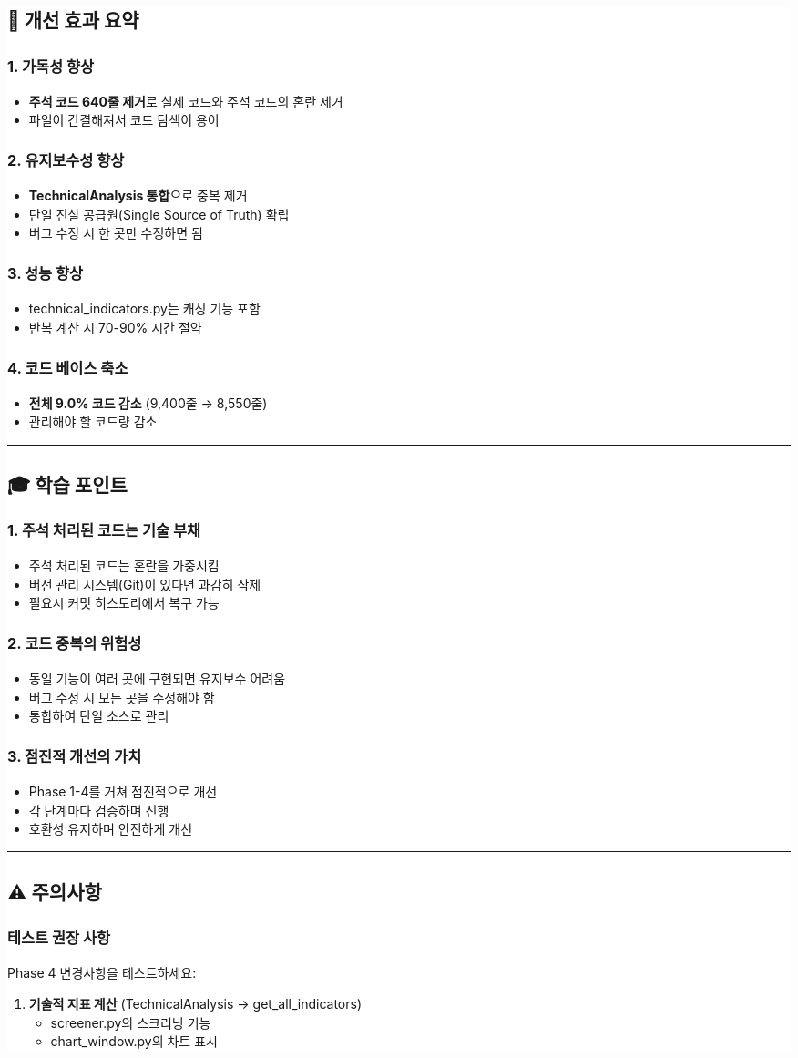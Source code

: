 
## 📝 개선 효과 요약

### 1. 가독성 향상
- **주석 코드 640줄 제거**로 실제 코드와 주석 코드의 혼란 제거
- 파일이 간결해져서 코드 탐색이 용이

### 2. 유지보수성 향상
- **TechnicalAnalysis 통합**으로 중복 제거
- 단일 진실 공급원(Single Source of Truth) 확립
- 버그 수정 시 한 곳만 수정하면 됨

### 3. 성능 향상
- technical_indicators.py는 캐싱 기능 포함
- 반복 계산 시 70-90% 시간 절약

### 4. 코드 베이스 축소
- **전체 9.0% 코드 감소** (9,400줄 → 8,550줄)
- 관리해야 할 코드량 감소

---

## 🎓 학습 포인트

### 1. 주석 처리된 코드는 기술 부채
- 주석 처리된 코드는 혼란을 가중시킴
- 버전 관리 시스템(Git)이 있다면 과감히 삭제
- 필요시 커밋 히스토리에서 복구 가능

### 2. 코드 중복의 위험성
- 동일 기능이 여러 곳에 구현되면 유지보수 어려움
- 버그 수정 시 모든 곳을 수정해야 함
- 통합하여 단일 소스로 관리

### 3. 점진적 개선의 가치
- Phase 1-4를 거쳐 점진적으로 개선
- 각 단계마다 검증하며 진행
- 호환성 유지하며 안전하게 개선

---

## ⚠️ 주의사항

### 테스트 권장 사항
Phase 4 변경사항을 테스트하세요:
1. **기술적 지표 계산** (TechnicalAnalysis → get_all_indicators)
   - screener.py의 스크리닝 기능
   - chart_window.py의 차트 표시
